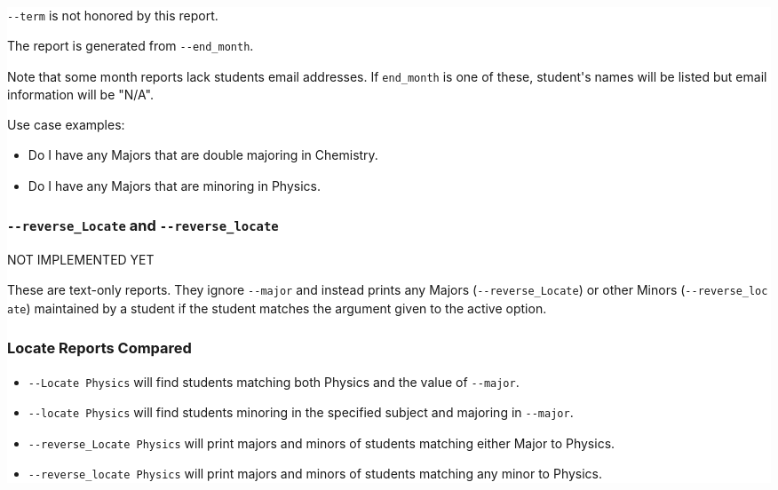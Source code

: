 `--term` is not honored by this report.

The report is generated from `--end_month`.

Note that some month reports lack students email addresses. If
`end_month` is one of these, student's names will be listed but
email information will be "N/A".

Use case examples:

- Do I have any Majors that are double majoring in Chemistry.

- Do I have any Majors that are minoring in Physics.

### `--reverse_Locate` and `--reverse_locate`

NOT IMPLEMENTED YET

These are text-only reports. They ignore `--major` and instead
prints any Majors (`--reverse_Locate`) or other Minors
(`--reverse_locate`) maintained by a student if the student matches
the argument given to the active option.

### Locate Reports Compared

- `--Locate Physics` will find students matching both Physics and
the value of `--major`.

- `--locate Physics` will find students minoring in the specified
subject and majoring in `--major`.

- `--reverse_Locate Physics` will print majors and minors of students
matching either Major to Physics.

- `--reverse_locate Physics` will print majors and minors of students
matching any minor to Physics.
